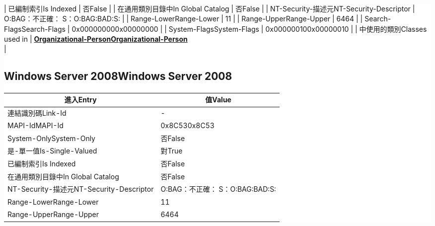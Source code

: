 | <span data-ttu-id="92e93-194">已編制索引</span><span class="sxs-lookup"><span data-stu-id="92e93-194">Is Indexed</span></span>             | <span data-ttu-id="92e93-195">否</span><span class="sxs-lookup"><span data-stu-id="92e93-195">False</span></span>                                                              |
| <span data-ttu-id="92e93-196">在通用類別目錄中</span><span class="sxs-lookup"><span data-stu-id="92e93-196">In Global Catalog</span></span>      | <span data-ttu-id="92e93-197">否</span><span class="sxs-lookup"><span data-stu-id="92e93-197">False</span></span>                                                              |
| <span data-ttu-id="92e93-198">NT-Security-描述元</span><span class="sxs-lookup"><span data-stu-id="92e93-198">NT-Security-Descriptor</span></span> | <span data-ttu-id="92e93-199">O:BAG：不正確： S：</span><span class="sxs-lookup"><span data-stu-id="92e93-199">O:BAG:BAD:S:</span></span>                                                       |
| <span data-ttu-id="92e93-200">Range-Lower</span><span class="sxs-lookup"><span data-stu-id="92e93-200">Range-Lower</span></span>            | <span data-ttu-id="92e93-201">1</span><span class="sxs-lookup"><span data-stu-id="92e93-201">1</span></span>                                                                  |
| <span data-ttu-id="92e93-202">Range-Upper</span><span class="sxs-lookup"><span data-stu-id="92e93-202">Range-Upper</span></span>            | <span data-ttu-id="92e93-203">64</span><span class="sxs-lookup"><span data-stu-id="92e93-203">64</span></span>                                                                 |
| <span data-ttu-id="92e93-204">Search-Flags</span><span class="sxs-lookup"><span data-stu-id="92e93-204">Search-Flags</span></span>           | <span data-ttu-id="92e93-205">0x00000000</span><span class="sxs-lookup"><span data-stu-id="92e93-205">0x00000000</span></span>                                                         |
| <span data-ttu-id="92e93-206">System-Flags</span><span class="sxs-lookup"><span data-stu-id="92e93-206">System-Flags</span></span>           | <span data-ttu-id="92e93-207">0x00000010</span><span class="sxs-lookup"><span data-stu-id="92e93-207">0x00000010</span></span>                                                         |
| <span data-ttu-id="92e93-208">中使用的類別</span><span class="sxs-lookup"><span data-stu-id="92e93-208">Classes used in</span></span>        | [<span data-ttu-id="92e93-209">**Organizational-Person**</span><span class="sxs-lookup"><span data-stu-id="92e93-209">**Organizational-Person**</span></span>](c-organizationalperson.md)<br/> |



## <a name="windows-server-2008"></a><span data-ttu-id="92e93-210">Windows Server 2008</span><span class="sxs-lookup"><span data-stu-id="92e93-210">Windows Server 2008</span></span>



| <span data-ttu-id="92e93-211">進入</span><span class="sxs-lookup"><span data-stu-id="92e93-211">Entry</span></span> | <span data-ttu-id="92e93-212">值</span><span class="sxs-lookup"><span data-stu-id="92e93-212">Value</span></span> |
|------------------------|--------------------------------------------------------------------|
| <span data-ttu-id="92e93-213">連結識別碼</span><span class="sxs-lookup"><span data-stu-id="92e93-213">Link-Id</span></span>                | \-                                                                 |
| <span data-ttu-id="92e93-214">MAPI-Id</span><span class="sxs-lookup"><span data-stu-id="92e93-214">MAPI-Id</span></span>                | <span data-ttu-id="92e93-215">0x8C53</span><span class="sxs-lookup"><span data-stu-id="92e93-215">0x8C53</span></span>                                                             |
| <span data-ttu-id="92e93-216">System-Only</span><span class="sxs-lookup"><span data-stu-id="92e93-216">System-Only</span></span>            | <span data-ttu-id="92e93-217">否</span><span class="sxs-lookup"><span data-stu-id="92e93-217">False</span></span>                                                              |
| <span data-ttu-id="92e93-218">是-單一值</span><span class="sxs-lookup"><span data-stu-id="92e93-218">Is-Single-Valued</span></span>       | <span data-ttu-id="92e93-219">對</span><span class="sxs-lookup"><span data-stu-id="92e93-219">True</span></span>                                                               |
| <span data-ttu-id="92e93-220">已編制索引</span><span class="sxs-lookup"><span data-stu-id="92e93-220">Is Indexed</span></span>             | <span data-ttu-id="92e93-221">否</span><span class="sxs-lookup"><span data-stu-id="92e93-221">False</span></span>                                                              |
| <span data-ttu-id="92e93-222">在通用類別目錄中</span><span class="sxs-lookup"><span data-stu-id="92e93-222">In Global Catalog</span></span>      | <span data-ttu-id="92e93-223">否</span><span class="sxs-lookup"><span data-stu-id="92e93-223">False</span></span>                                                              |
| <span data-ttu-id="92e93-224">NT-Security-描述元</span><span class="sxs-lookup"><span data-stu-id="92e93-224">NT-Security-Descriptor</span></span> | <span data-ttu-id="92e93-225">O:BAG：不正確： S：</span><span class="sxs-lookup"><span data-stu-id="92e93-225">O:BAG:BAD:S:</span></span>                                                       |
| <span data-ttu-id="92e93-226">Range-Lower</span><span class="sxs-lookup"><span data-stu-id="92e93-226">Range-Lower</span></span>            | <span data-ttu-id="92e93-227">1</span><span class="sxs-lookup"><span data-stu-id="92e93-227">1</span></span>                                                                  |
| <span data-ttu-id="92e93-228">Range-Upper</span><span class="sxs-lookup"><span data-stu-id="92e93-228">Range-Upper</span></span>            | <span data-ttu-id="92e93-229">64</span><span class="sxs-lookup"><span data-stu-id="92e93-229">64</span></span>                                                                 |